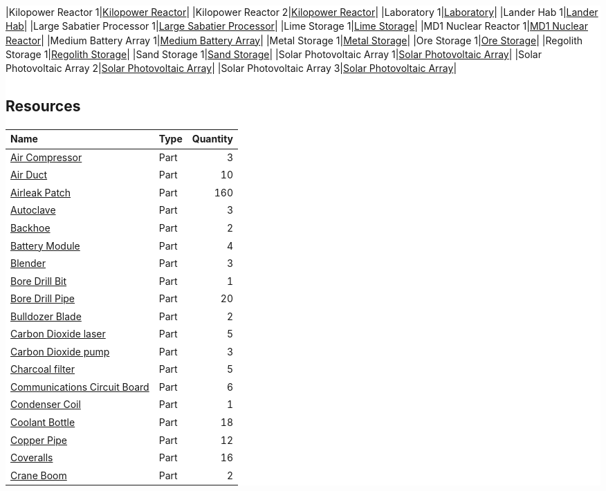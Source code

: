 |Kilopower Reactor 1|[Kilopower Reactor](../building/kilopower-reactor.html)|
|Kilopower Reactor 2|[Kilopower Reactor](../building/kilopower-reactor.html)|
|Laboratory 1|[Laboratory](../building/laboratory.html)|
|Lander Hab 1|[Lander Hab](../building/lander-hab.html)|
|Large Sabatier Processor 1|[Large Sabatier Processor](../building/large-sabatier-processor.html)|
|Lime Storage 1|[Lime Storage](../building/lime-storage.html)|
|MD1 Nuclear Reactor 1|[MD1 Nuclear Reactor](../building/md1-nuclear-reactor.html)|
|Medium Battery Array 1|[Medium Battery Array](../building/medium-battery-array.html)|
|Metal Storage 1|[Metal Storage](../building/metal-storage.html)|
|Ore Storage 1|[Ore Storage](../building/ore-storage.html)|
|Regolith Storage 1|[Regolith Storage](../building/regolith-storage.html)|
|Sand Storage 1|[Sand Storage](../building/sand-storage.html)|
|Solar Photovoltaic Array 1|[Solar Photovoltaic Array](../building/solar-photovoltaic-array.html)|
|Solar Photovoltaic Array 2|[Solar Photovoltaic Array](../building/solar-photovoltaic-array.html)|
|Solar Photovoltaic Array 3|[Solar Photovoltaic Array](../building/solar-photovoltaic-array.html)|

## Resources

| Name | Type | Quantity |
|:-----|:-----|-----:|
|[Air Compressor](../part/air-compressor.html)|Part|3|
|[Air Duct](../part/air-duct.html)|Part|10|
|[Airleak Patch](../part/airleak-patch.html)|Part|160|
|[Autoclave](../part/autoclave.html)|Part|3|
|[Backhoe](../part/backhoe.html)|Part|2|
|[Battery Module](../part/battery-module.html)|Part|4|
|[Blender](../part/blender.html)|Part|3|
|[Bore Drill Bit](../part/bore-drill-bit.html)|Part|1|
|[Bore Drill Pipe](../part/bore-drill-pipe.html)|Part|20|
|[Bulldozer Blade](../part/bulldozer-blade.html)|Part|2|
|[Carbon Dioxide laser](../part/carbon-dioxide-laser.html)|Part|5|
|[Carbon Dioxide pump](../part/carbon-dioxide-pump.html)|Part|3|
|[Charcoal filter](../part/charcoal-filter.html)|Part|5|
|[Communications Circuit Board](../part/communications-circuit-board.html)|Part|6|
|[Condenser Coil](../part/condenser-coil.html)|Part|1|
|[Coolant Bottle](../part/coolant-bottle.html)|Part|18|
|[Copper Pipe](../part/copper-pipe.html)|Part|12|
|[Coveralls](../part/coveralls.html)|Part|16|
|[Crane Boom](../part/crane-boom.html)|Part|2|